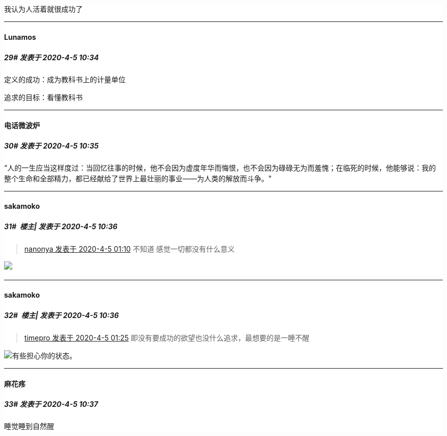 
我认为人活着就很成功了


-----

####  Lunamos  
##### 29#       发表于 2020-4-5 10:34


定义的成功：成为教科书上的计量单位

追求的目标：看懂教科书


-----

####  电话微波炉  
##### 30#       发表于 2020-4-5 10:35


“人的一生应当这样度过：当回忆往事的时候，他不会因为虚度年华而悔恨，也不会因为碌碌无为而羞愧；在临死的时候，他能够说：我的整个生命和全部精力，都已经献给了世界上最壮丽的事业――为人类的解放而斗争。"


-----

####  sakamoko  
##### 31#         楼主| 发表于 2020-4-5 10:36


<blockquote><a href="httphttps://bbs.saraba1st.com/2b/forum.php?mod=redirect&amp;goto=findpost&amp;pid=46978541&amp;ptid=1922507" target="_blank">nanonya 发表于 2020-4-5 01:10</a>
不知道
感觉一切都没有什么意义</blockquote>
<img src="https://static.saraba1st.com/image/smiley/face2017/137.gif" referrerpolicy="no-referrer">


-----

####  sakamoko  
##### 32#         楼主| 发表于 2020-4-5 10:36


<blockquote><a href="httphttps://bbs.saraba1st.com/2b/forum.php?mod=redirect&amp;goto=findpost&amp;pid=46978654&amp;ptid=1922507" target="_blank">timepro 发表于 2020-4-5 01:25</a>
即没有要成功的欲望也没什么追求，最想要的是一睡不醒</blockquote>
<img src="https://static.saraba1st.com/image/smiley/face2017/092.png" referrerpolicy="no-referrer">有些担心你的状态。


-----

####  麻花疼  
##### 33#       发表于 2020-4-5 10:37


睡觉睡到自然醒

